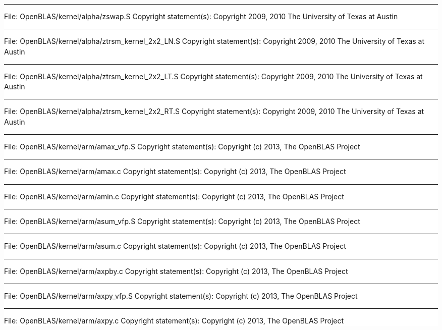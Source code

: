 ---------------

File: OpenBLAS/kernel/alpha/zswap.S
Copyright statement(s): Copyright 2009, 2010 The University of Texas at Austin

---------------

File: OpenBLAS/kernel/alpha/ztrsm_kernel_2x2_LN.S
Copyright statement(s): Copyright 2009, 2010 The University of Texas at Austin

---------------

File: OpenBLAS/kernel/alpha/ztrsm_kernel_2x2_LT.S
Copyright statement(s): Copyright 2009, 2010 The University of Texas at Austin

---------------

File: OpenBLAS/kernel/alpha/ztrsm_kernel_2x2_RT.S
Copyright statement(s): Copyright 2009, 2010 The University of Texas at Austin

---------------

File: OpenBLAS/kernel/arm/amax_vfp.S
Copyright statement(s): Copyright (c) 2013, The OpenBLAS Project

---------------

File: OpenBLAS/kernel/arm/amax.c
Copyright statement(s): Copyright (c) 2013, The OpenBLAS Project

---------------

File: OpenBLAS/kernel/arm/amin.c
Copyright statement(s): Copyright (c) 2013, The OpenBLAS Project

---------------

File: OpenBLAS/kernel/arm/asum_vfp.S
Copyright statement(s): Copyright (c) 2013, The OpenBLAS Project

---------------

File: OpenBLAS/kernel/arm/asum.c
Copyright statement(s): Copyright (c) 2013, The OpenBLAS Project

---------------

File: OpenBLAS/kernel/arm/axpby.c
Copyright statement(s): Copyright (c) 2013, The OpenBLAS Project

---------------

File: OpenBLAS/kernel/arm/axpy_vfp.S
Copyright statement(s): Copyright (c) 2013, The OpenBLAS Project

---------------

File: OpenBLAS/kernel/arm/axpy.c
Copyright statement(s): Copyright (c) 2013, The OpenBLAS Project
